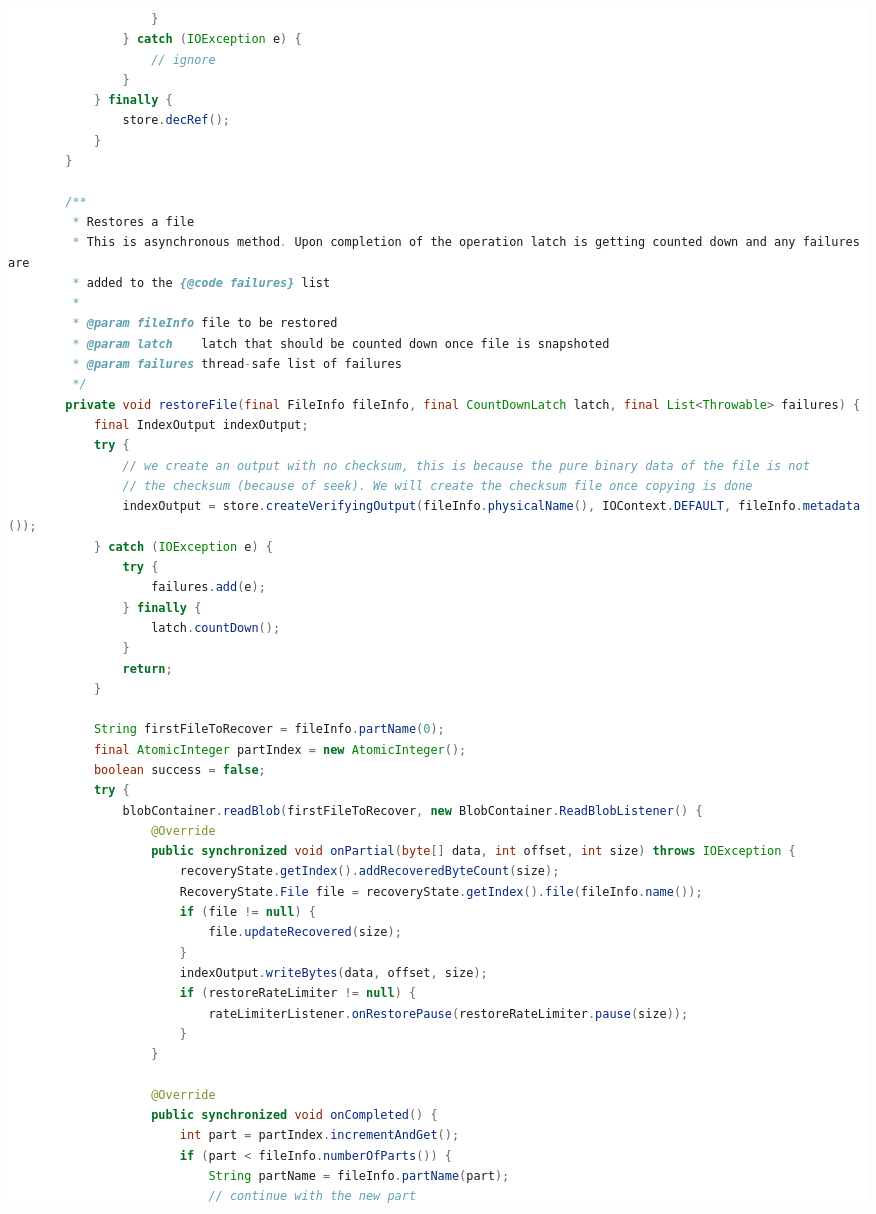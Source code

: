 ```java
                    }
                } catch (IOException e) {
                    // ignore
                }
            } finally {
                store.decRef();
            }
        }

        /**
         * Restores a file
         * This is asynchronous method. Upon completion of the operation latch is getting counted down and any failures are
         * added to the {@code failures} list
         *
         * @param fileInfo file to be restored
         * @param latch    latch that should be counted down once file is snapshoted
         * @param failures thread-safe list of failures
         */
        private void restoreFile(final FileInfo fileInfo, final CountDownLatch latch, final List<Throwable> failures) {
            final IndexOutput indexOutput;
            try {
                // we create an output with no checksum, this is because the pure binary data of the file is not
                // the checksum (because of seek). We will create the checksum file once copying is done
                indexOutput = store.createVerifyingOutput(fileInfo.physicalName(), IOContext.DEFAULT, fileInfo.metadata());
            } catch (IOException e) {
                try {
                    failures.add(e);
                } finally {
                    latch.countDown();
                }
                return;
            }

            String firstFileToRecover = fileInfo.partName(0);
            final AtomicInteger partIndex = new AtomicInteger();
            boolean success = false;
            try {
                blobContainer.readBlob(firstFileToRecover, new BlobContainer.ReadBlobListener() {
                    @Override
                    public synchronized void onPartial(byte[] data, int offset, int size) throws IOException {
                        recoveryState.getIndex().addRecoveredByteCount(size);
                        RecoveryState.File file = recoveryState.getIndex().file(fileInfo.name());
                        if (file != null) {
                            file.updateRecovered(size);
                        }
                        indexOutput.writeBytes(data, offset, size);
                        if (restoreRateLimiter != null) {
                            rateLimiterListener.onRestorePause(restoreRateLimiter.pause(size));
                        }
                    }

                    @Override
                    public synchronized void onCompleted() {
                        int part = partIndex.incrementAndGet();
                        if (part < fileInfo.numberOfParts()) {
                            String partName = fileInfo.partName(part);
                            // continue with the new part
```